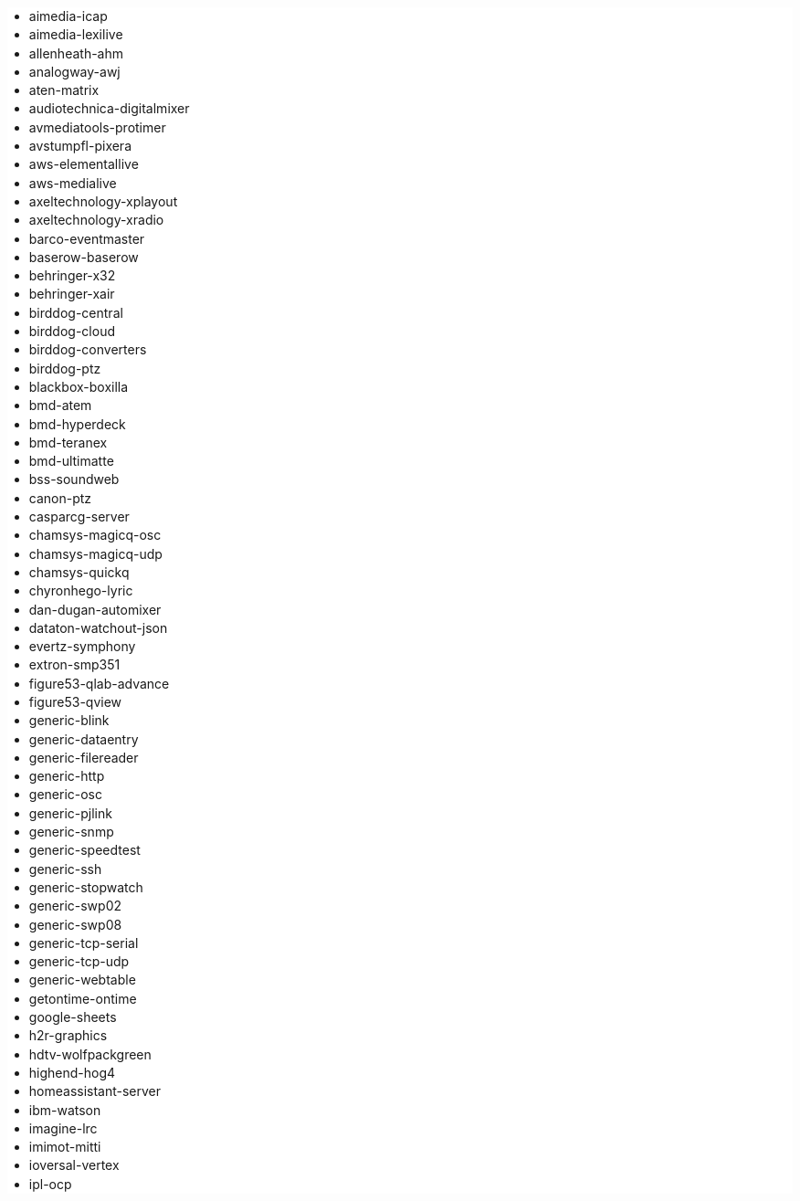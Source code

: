 - aimedia-icap
- aimedia-lexilive
- allenheath-ahm
- analogway-awj
- aten-matrix
- audiotechnica-digitalmixer
- avmediatools-protimer
- avstumpfl-pixera
- aws-elementallive
- aws-medialive
- axeltechnology-xplayout
- axeltechnology-xradio
- barco-eventmaster
- baserow-baserow
- behringer-x32
- behringer-xair
- birddog-central
- birddog-cloud
- birddog-converters
- birddog-ptz
- blackbox-boxilla
- bmd-atem
- bmd-hyperdeck
- bmd-teranex
- bmd-ultimatte
- bss-soundweb
- canon-ptz
- casparcg-server
- chamsys-magicq-osc
- chamsys-magicq-udp
- chamsys-quickq
- chyronhego-lyric
- dan-dugan-automixer
- dataton-watchout-json
- evertz-symphony
- extron-smp351
- figure53-qlab-advance
- figure53-qview
- generic-blink
- generic-dataentry
- generic-filereader
- generic-http
- generic-osc
- generic-pjlink
- generic-snmp
- generic-speedtest
- generic-ssh
- generic-stopwatch
- generic-swp02
- generic-swp08
- generic-tcp-serial
- generic-tcp-udp
- generic-webtable
- getontime-ontime
- google-sheets
- h2r-graphics
- hdtv-wolfpackgreen
- highend-hog4
- homeassistant-server
- ibm-watson
- imagine-lrc
- imimot-mitti
- ioversal-vertex
- ipl-ocp